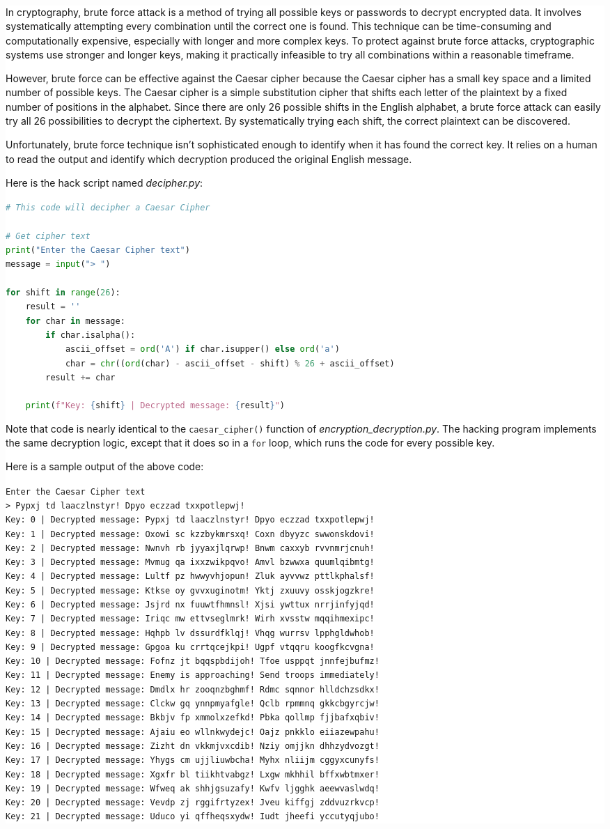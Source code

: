 In cryptography, brute force attack is a method of trying all possible keys or passwords to decrypt encrypted data. It involves systematically attempting every combination until the correct one is found. This technique can be time-consuming and computationally expensive, especially with longer and more complex keys. To protect against brute force attacks, cryptographic systems use stronger and longer keys, making it practically infeasible to try all combinations within a reasonable timeframe.

However, brute force can be effective against the Caesar cipher because the Caesar cipher has a small key space and a limited number of possible keys. The Caesar cipher is a simple substitution cipher that shifts each letter of the plaintext by a fixed number of positions in the alphabet. Since there are only 26 possible shifts in the English alphabet, a brute force attack can easily try all 26 possibilities to decrypt the ciphertext. By systematically trying each shift, the correct plaintext can be discovered.

Unfortunately, brute force technique isn’t sophisticated enough to identify when it has found the correct key. It relies on a human to read the output and identify which decryption produced the original English message.

Here is the hack script named *decipher.py*:
```python
# This code will decipher a Caesar Cipher

# Get cipher text
print("Enter the Caesar Cipher text")
message = input("> ")

for shift in range(26):
    result = ''
    for char in message:
        if char.isalpha():
            ascii_offset = ord('A') if char.isupper() else ord('a')
            char = chr((ord(char) - ascii_offset - shift) % 26 + ascii_offset)
        result += char

    print(f"Key: {shift} | Decrypted message: {result}")
```

Note that code is nearly identical to the `caesar_cipher()` function of *encryption_decryption.py*. The hacking program implements the same decryption logic, except that it does so in a `for` loop, which runs the code for every possible key.

Here is a sample output of the above code:

```console
Enter the Caesar Cipher text
> Pypxj td laaczlnstyr! Dpyo eczzad txxpotlepwj!
Key: 0 | Decrypted message: Pypxj td laaczlnstyr! Dpyo eczzad txxpotlepwj!
Key: 1 | Decrypted message: Oxowi sc kzzbykmrsxq! Coxn dbyyzc swwonskdovi!
Key: 2 | Decrypted message: Nwnvh rb jyyaxjlqrwp! Bnwm caxxyb rvvnmrjcnuh!
Key: 3 | Decrypted message: Mvmug qa ixxzwikpqvo! Amvl bzwwxa quumlqibmtg!
Key: 4 | Decrypted message: Lultf pz hwwyvhjopun! Zluk ayvvwz pttlkphalsf!
Key: 5 | Decrypted message: Ktkse oy gvvxuginotm! Yktj zxuuvy osskjogzkre!
Key: 6 | Decrypted message: Jsjrd nx fuuwtfhmnsl! Xjsi ywttux nrrjinfyjqd!
Key: 7 | Decrypted message: Iriqc mw ettvseglmrk! Wirh xvsstw mqqihmexipc!
Key: 8 | Decrypted message: Hqhpb lv dssurdfklqj! Vhqg wurrsv lpphgldwhob!
Key: 9 | Decrypted message: Gpgoa ku crrtqcejkpi! Ugpf vtqqru koogfkcvgna!
Key: 10 | Decrypted message: Fofnz jt bqqspbdijoh! Tfoe usppqt jnnfejbufmz!
Key: 11 | Decrypted message: Enemy is approaching! Send troops immediately!
Key: 12 | Decrypted message: Dmdlx hr zooqnzbghmf! Rdmc sqnnor hlldchzsdkx!
Key: 13 | Decrypted message: Clckw gq ynnpmyafgle! Qclb rpmmnq gkkcbgyrcjw!
Key: 14 | Decrypted message: Bkbjv fp xmmolxzefkd! Pbka qollmp fjjbafxqbiv!
Key: 15 | Decrypted message: Ajaiu eo wllnkwydejc! Oajz pnkklo eiiazewpahu!
Key: 16 | Decrypted message: Zizht dn vkkmjvxcdib! Nziy omjjkn dhhzydvozgt!
Key: 17 | Decrypted message: Yhygs cm ujjliuwbcha! Myhx nliijm cggyxcunyfs!
Key: 18 | Decrypted message: Xgxfr bl tiikhtvabgz! Lxgw mkhhil bffxwbtmxer!
Key: 19 | Decrypted message: Wfweq ak shhjgsuzafy! Kwfv ljgghk aeewvaslwdq!
Key: 20 | Decrypted message: Vevdp zj rggifrtyzex! Jveu kiffgj zddvuzrkvcp!
Key: 21 | Decrypted message: Uduco yi qffheqsxydw! Iudt jheefi yccutyqjubo!
```